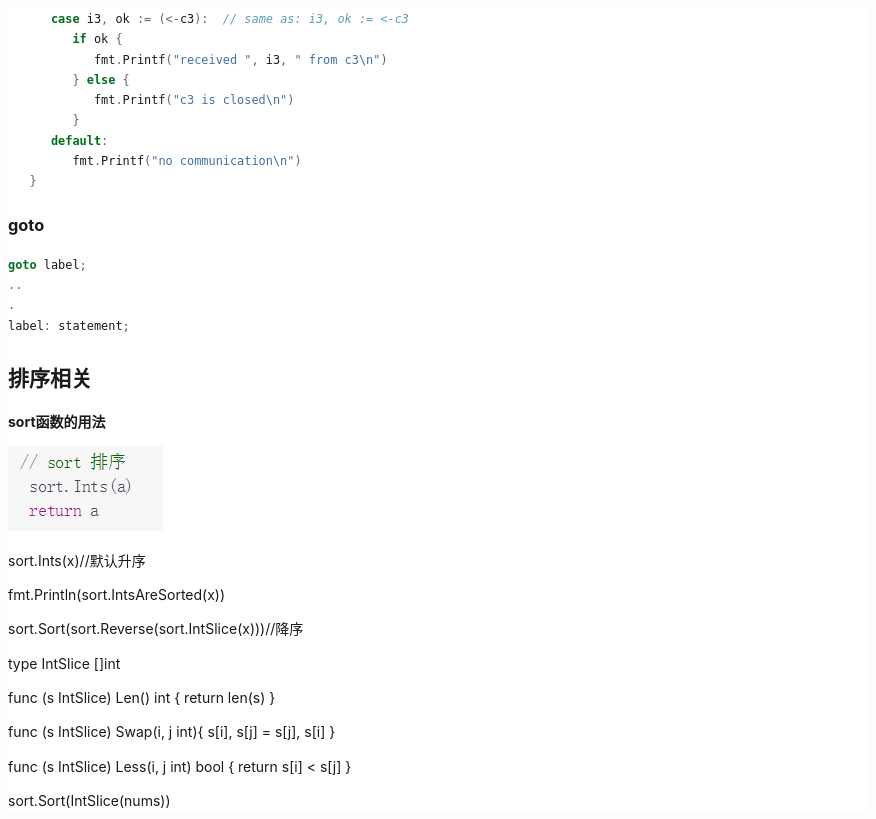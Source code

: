 ```go
      case i3, ok := (<-c3):  // same as: i3, ok := <-c3
         if ok {
            fmt.Printf("received ", i3, " from c3\n")
         } else {
            fmt.Printf("c3 is closed\n")
         }
      default:
         fmt.Printf("no communication\n")
   }    
```

### goto 

```go
goto label;
..
.
label: statement;
```

## 排序相关

**sort函数的用法**

![img](assets/1647149971393-860a925a-f5e0-4c66-845a-3b58027c2d07.png)

sort.Ints(x)//默认升序



fmt.Println(sort.IntsAreSorted(x))



sort.Sort(sort.Reverse(sort.IntSlice(x)))//降序



type IntSlice []int

 

func (s IntSlice) Len() int { return len(s) }

 

func (s IntSlice) Swap(i, j int){ s[i], s[j] = s[j], s[i] }

 

func (s IntSlice) Less(i, j int) bool { return s[i] < s[j] }



sort.Sort(IntSlice(nums))
